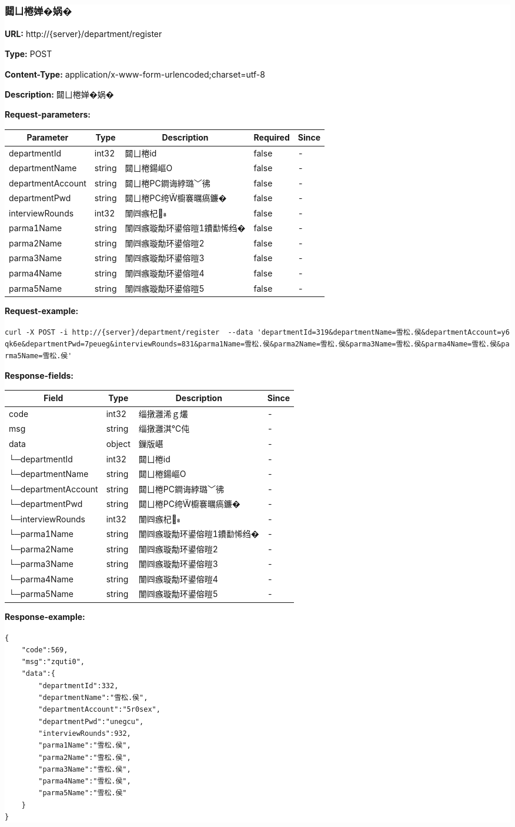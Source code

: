 ### 閮ㄩ棬婵�娲�
**URL:** http://{server}/department/register

**Type:** POST


**Content-Type:** application/x-www-form-urlencoded;charset=utf-8

**Description:** 閮ㄩ棬婵�娲�

**Request-parameters:**

Parameter | Type|Description|Required|Since
---|---|---|---|---
departmentId|int32|閮ㄩ棬id|false|-
departmentName|string|閮ㄩ棬鍚嶇О|false|-
departmentAccount|string|閮ㄩ棬PC鐧诲綍璐﹀彿|false|-
departmentPwd|string|閮ㄩ棬PC绔櫥褰曞瘑鐮�|false|-
interviewRounds|int32|闈㈣瘯杞|false|-
parma1Name|string|闈㈣瘯璇勪环鍙傛暟1鐨勫悕绉�|false|-
parma2Name|string|闈㈣瘯璇勪环鍙傛暟2|false|-
parma3Name|string|闈㈣瘯璇勪环鍙傛暟3|false|-
parma4Name|string|闈㈣瘯璇勪环鍙傛暟4|false|-
parma5Name|string|闈㈣瘯璇勪环鍙傛暟5|false|-

**Request-example:**
```
curl -X POST -i http://{server}/department/register  --data 'departmentId=319&departmentName=雪松.侯&departmentAccount=y6qk6e&departmentPwd=7peueg&interviewRounds=831&parma1Name=雪松.侯&parma2Name=雪松.侯&parma3Name=雪松.侯&parma4Name=雪松.侯&parma5Name=雪松.侯'
```
**Response-fields:**

Field | Type|Description|Since
---|---|---|---
code|int32|缁撴灉浠ｇ爜|-
msg|string|缁撴灉淇℃伅|-
data|object|鏁版嵁|-
└─departmentId|int32|閮ㄩ棬id|-
└─departmentName|string|閮ㄩ棬鍚嶇О|-
└─departmentAccount|string|閮ㄩ棬PC鐧诲綍璐﹀彿|-
└─departmentPwd|string|閮ㄩ棬PC绔櫥褰曞瘑鐮�|-
└─interviewRounds|int32|闈㈣瘯杞|-
└─parma1Name|string|闈㈣瘯璇勪环鍙傛暟1鐨勫悕绉�|-
└─parma2Name|string|闈㈣瘯璇勪环鍙傛暟2|-
└─parma3Name|string|闈㈣瘯璇勪环鍙傛暟3|-
└─parma4Name|string|闈㈣瘯璇勪环鍙傛暟4|-
└─parma5Name|string|闈㈣瘯璇勪环鍙傛暟5|-

**Response-example:**
```
{
	"code":569,
	"msg":"zquti0",
	"data":{
		"departmentId":332,
		"departmentName":"雪松.侯",
		"departmentAccount":"5r0sex",
		"departmentPwd":"unegcu",
		"interviewRounds":932,
		"parma1Name":"雪松.侯",
		"parma2Name":"雪松.侯",
		"parma3Name":"雪松.侯",
		"parma4Name":"雪松.侯",
		"parma5Name":"雪松.侯"
	}
}
```